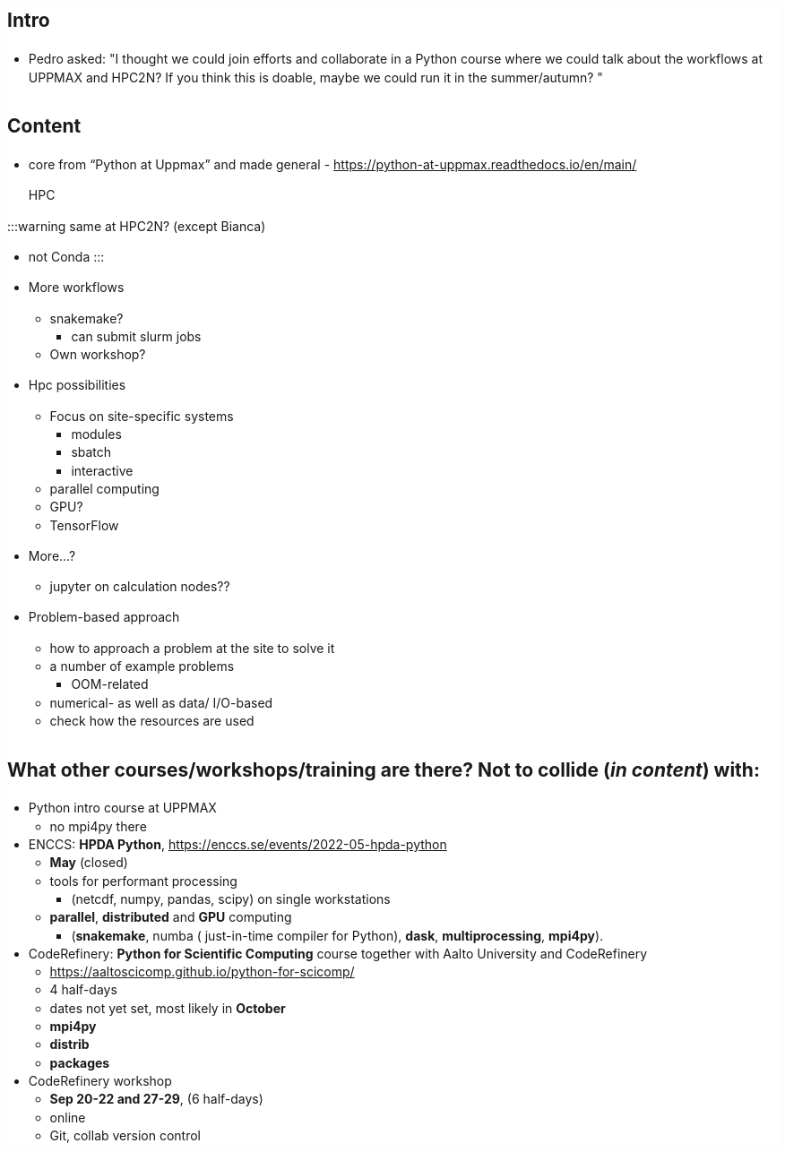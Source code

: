 ## Intro
- Pedro asked:
"I thought we could join efforts and collaborate in a Python course where we could talk about the workflows at UPPMAX and HPC2N? 
If you think this is doable, maybe we could run it in the summer/autumn? "


## Content

- core from “Python at Uppmax” and made general
      - https://python-at-uppmax.readthedocs.io/en/main/

  HPC

:::warning
same at HPC2N? (except Bianca)
- not Conda
:::

- More workflows
    - snakemake?
        - can submit slurm jobs
    - Own workshop?

- Hpc possibilities 
    - Focus on site-specific systems
        - modules
        - sbatch
        - interactive
    - parallel computing
    - GPU?
    - TensorFlow
- More…?
    - jupyter on calculation nodes??
- Problem-based approach
    - how to approach a problem at the site to solve it
    - a number of example problems
        - OOM-related
    - numerical- as well as data/ I/O-based
    - check how the resources are used
## What other courses/workshops/training are there? Not to collide (*in content*) with:
- Python intro course at UPPMAX
    - no mpi4py there
- ENCCS: **HPDA Python**, https://enccs.se/events/2022-05-hpda-python
    - **May** (closed)
    - tools for performant processing 
        - (netcdf, numpy, pandas, scipy) on single workstations 
    - **parallel**, **distributed** and **GPU** computing 
        - (**snakemake**, numba ( just-in-time compiler for Python), **dask**, **multiprocessing**, **mpi4py**).
- CodeRefinery: **Python for Scientific Computing** course together with Aalto University and CodeRefinery
    - https://aaltoscicomp.github.io/python-for-scicomp/
    - 4 half-days
    - dates not yet set, most likely in **October**
    - **mpi4py**
    - **distrib**
    - **packages**
- CodeRefinery workshop 
    - **Sep 20-22 and 27-29**,  (6 half-days)
    - online
    - Git, collab version control